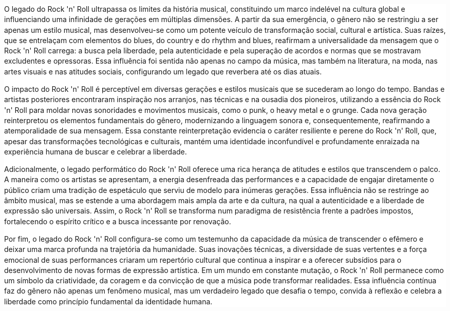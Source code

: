 O legado do Rock 'n' Roll ultrapassa os limites da história musical, constituindo um marco indelével na cultura global e influenciando uma infinidade de gerações em múltiplas dimensões. A partir da sua emergência, o gênero não se restringiu a ser apenas um estilo musical, mas desenvolveu-se como um potente veículo de transformação social, cultural e artística. Suas raízes, que se entrelaçam com elementos do blues, do country e do rhythm and blues, reafirmam a universalidade da mensagem que o Rock 'n' Roll carrega: a busca pela liberdade, pela autenticidade e pela superação de acordos e normas que se mostravam excludentes e opressoras. Essa influência foi sentida não apenas no campo da música, mas também na literatura, na moda, nas artes visuais e nas atitudes sociais, configurando um legado que reverbera até os dias atuais.  

O impacto do Rock 'n' Roll é perceptível em diversas gerações e estilos musicais que se sucederam ao longo do tempo. Bandas e artistas posteriores encontraram inspiração nos arranjos, nas técnicas e na ousadia dos pioneiros, utilizando a essência do Rock 'n' Roll para moldar novas sonoridades e movimentos musicais, como o punk, o heavy metal e o grunge. Cada nova geração reinterpretou os elementos fundamentais do gênero, modernizando a linguagem sonora e, consequentemente, reafirmando a atemporalidade de sua mensagem. Essa constante reinterpretação evidencia o caráter resiliente e perene do Rock 'n' Roll, que, apesar das transformações tecnológicas e culturais, mantém uma identidade inconfundível e profundamente enraizada na experiência humana de buscar e celebrar a liberdade.  

Adicionalmente, o legado performático do Rock 'n' Roll oferece uma rica herança de atitudes e estilos que transcendem o palco. A maneira como os artistas se apresentam, a energia desenfreada das performances e a capacidade de engajar diretamente o público criam uma tradição de espetáculo que serviu de modelo para inúmeras gerações. Essa influência não se restringe ao âmbito musical, mas se estende a uma abordagem mais ampla da arte e da cultura, na qual a autenticidade e a liberdade de expressão são universais. Assim, o Rock 'n' Roll se transforma num paradigma de resistência frente a padrões impostos, fortalecendo o espírito crítico e a busca incessante por renovação.  

Por fim, o legado do Rock 'n' Roll configura-se como um testemunho da capacidade da música de transcender o efêmero e deixar uma marca profunda na trajetória da humanidade. Suas inovações técnicas, a diversidade de suas vertentes e a força emocional de suas performances criaram um repertório cultural que continua a inspirar e a oferecer subsídios para o desenvolvimento de novas formas de expressão artística. Em um mundo em constante mutação, o Rock 'n' Roll permanece como um símbolo da criatividade, da coragem e da convicção de que a música pode transformar realidades. Essa influência contínua faz do gênero não apenas um fenômeno musical, mas um verdadeiro legado que desafia o tempo, convida à reflexão e celebra a liberdade como princípio fundamental da identidade humana.
